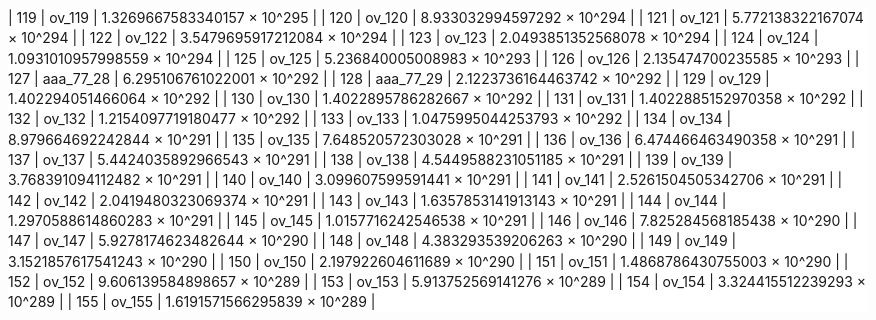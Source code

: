 | 119 | ov_119 | 1.3269667583340157 × 10^295 |
| 120 | ov_120 | 8.933032994597292 × 10^294 |
| 121 | ov_121 | 5.772138322167074 × 10^294 |
| 122 | ov_122 | 3.5479695917212084 × 10^294 |
| 123 | ov_123 | 2.0493851352568078 × 10^294 |
| 124 | ov_124 | 1.0931010957998559 × 10^294 |
| 125 | ov_125 | 5.236840005008983 × 10^293 |
| 126 | ov_126 | 2.135474700235585 × 10^293 |
| 127 | aaa_77_28 | 6.295106761022001 × 10^292 |
| 128 | aaa_77_29 | 2.1223736164463742 × 10^292 |
| 129 | ov_129 | 1.402294051466064 × 10^292 |
| 130 | ov_130 | 1.4022895786282667 × 10^292 |
| 131 | ov_131 | 1.4022885152970358 × 10^292 |
| 132 | ov_132 | 1.2154097719180477 × 10^292 |
| 133 | ov_133 | 1.0475995044253793 × 10^292 |
| 134 | ov_134 | 8.979664692242844 × 10^291 |
| 135 | ov_135 | 7.648520572303028 × 10^291 |
| 136 | ov_136 | 6.474466463490358 × 10^291 |
| 137 | ov_137 | 5.4424035892966543 × 10^291 |
| 138 | ov_138 | 4.5449588231051185 × 10^291 |
| 139 | ov_139 | 3.768391094112482 × 10^291 |
| 140 | ov_140 | 3.099607599591441 × 10^291 |
| 141 | ov_141 | 2.5261504505342706 × 10^291 |
| 142 | ov_142 | 2.0419480323069374 × 10^291 |
| 143 | ov_143 | 1.6357853141913143 × 10^291 |
| 144 | ov_144 | 1.2970588614860283 × 10^291 |
| 145 | ov_145 | 1.0157716242546538 × 10^291 |
| 146 | ov_146 | 7.825284568185438 × 10^290 |
| 147 | ov_147 | 5.9278174623482644 × 10^290 |
| 148 | ov_148 | 4.383293539206263 × 10^290 |
| 149 | ov_149 | 3.1521857617541243 × 10^290 |
| 150 | ov_150 | 2.197922604611689 × 10^290 |
| 151 | ov_151 | 1.4868786430755003 × 10^290 |
| 152 | ov_152 | 9.606139584898657 × 10^289 |
| 153 | ov_153 | 5.913752569141276 × 10^289 |
| 154 | ov_154 | 3.324415512239293 × 10^289 |
| 155 | ov_155 | 1.6191571566295839 × 10^289 |